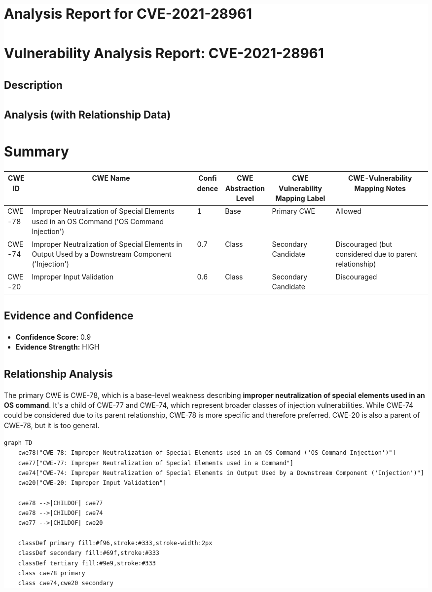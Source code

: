 # Analysis Report for CVE-2021-28961

# Vulnerability Analysis Report: CVE-2021-28961

## Description



## Analysis (with Relationship Data)

# Summary
| CWE ID  | CWE Name                                                                              | Confidence | CWE Abstraction Level | CWE Vulnerability Mapping Label | CWE-Vulnerability Mapping Notes |
|---------|---------------------------------------------------------------------------------------|------------|-----------------------|-----------------------------------|------------------------------------|
| CWE-78  | Improper Neutralization of Special Elements used in an OS Command ('OS Command Injection') | 1          | Base                  | Primary CWE                       | Allowed                            |
| CWE-74 | Improper Neutralization of Special Elements in Output Used by a Downstream Component ('Injection') | 0.7        | Class                  | Secondary Candidate                       | Discouraged (but considered due to parent relationship) |
| CWE-20 | Improper Input Validation                                                              | 0.6         | Class                  | Secondary Candidate                       | Discouraged                       |

## Evidence and Confidence

*   **Confidence Score:** 0.9
*   **Evidence Strength:** HIGH

## Relationship Analysis
The primary CWE is CWE-78, which is a base-level weakness describing **improper neutralization of special elements used in an OS command**. It's a child of CWE-77 and CWE-74, which represent broader classes of injection vulnerabilities. While CWE-74 could be considered due to its parent relationship, CWE-78 is more specific and therefore preferred. CWE-20 is also a parent of CWE-78, but it is too general.

```mermaid
graph TD
    cwe78["CWE-78: Improper Neutralization of Special Elements used in an OS Command ('OS Command Injection')"]
    cwe77["CWE-77: Improper Neutralization of Special Elements used in a Command"]
    cwe74["CWE-74: Improper Neutralization of Special Elements in Output Used by a Downstream Component ('Injection')"]
    cwe20["CWE-20: Improper Input Validation"]

    cwe78 -->|CHILDOF| cwe77
    cwe78 -->|CHILDOF| cwe74
    cwe77 -->|CHILDOF| cwe20

    classDef primary fill:#f96,stroke:#333,stroke-width:2px
    classDef secondary fill:#69f,stroke:#333
    classDef tertiary fill:#9e9,stroke:#333
    class cwe78 primary
    class cwe74,cwe20 secondary
```
